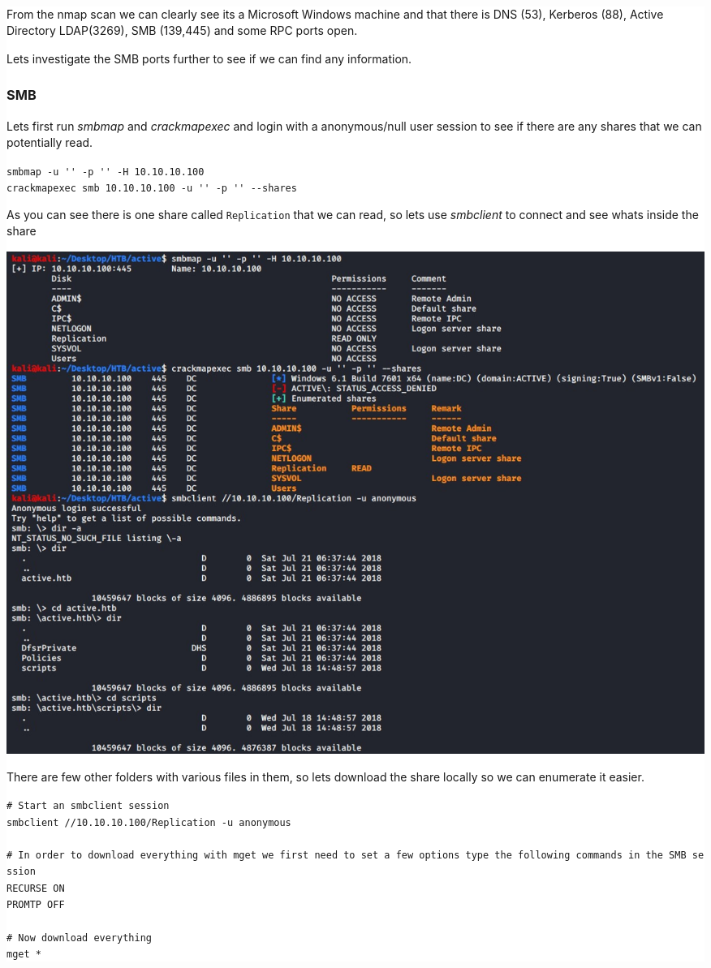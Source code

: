 From the nmap scan we can clearly see its a Microsoft Windows machine and that there is DNS (53), Kerberos (88), Active Directory LDAP(3269), SMB (139,445) and some RPC ports open.

Lets investigate the SMB ports further to see if we can find any information.

### SMB

Lets first run *smbmap* and *crackmapexec* and login with a anonymous/null user session to see if there are any shares that we can potentially read.
```
smbmap -u '' -p '' -H 10.10.10.100
crackmapexec smb 10.10.10.100 -u '' -p '' --shares
```

As you can see there is one share called `Replication` that we can read, so lets use *smbclient* to connect and see whats inside the share

![SMB Enumeration](/assets/images/htb_active/htb_active_smb_enum_1.jpg)

There are few other folders with various files in them, so lets download the share locally so we can enumerate it easier.

```
# Start an smbclient session
smbclient //10.10.10.100/Replication -u anonymous

# In order to download everything with mget we first need to set a few options type the following commands in the SMB session
RECURSE ON
PROMTP OFF

# Now download everything
mget *
```
